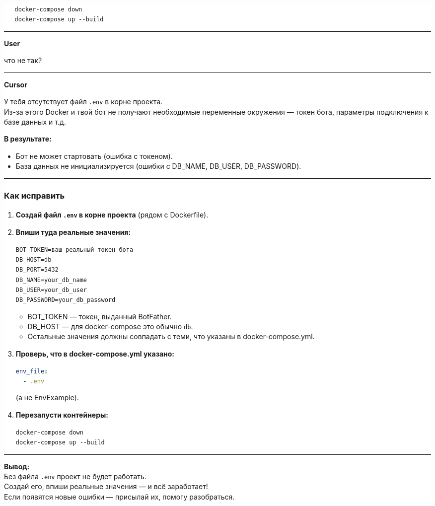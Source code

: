 ```plaintext
   docker-compose down
   docker-compose up --build
```

---

**User**

что не так?

---

**Cursor**

У тебя отсутствует файл `.env` в корне проекта.  
Из-за этого Docker и твой бот не получают необходимые переменные окружения — токен бота, параметры подключения к базе данных и т.д.

**В результате:**
- Бот не может стартовать (ошибка с токеном).
- База данных не инициализируется (ошибки с DB_NAME, DB_USER, DB_PASSWORD).

---

### Как исправить

1. **Создай файл `.env` в корне проекта** (рядом с Dockerfile).
2. **Впиши туда реальные значения:**
   ```
   BOT_TOKEN=ваш_реальный_токен_бота
   DB_HOST=db
   DB_PORT=5432
   DB_NAME=your_db_name
   DB_USER=your_db_user
   DB_PASSWORD=your_db_password
   ```
   - BOT_TOKEN — токен, выданный BotFather.
   - DB_HOST — для docker-compose это обычно `db`.
   - Остальные значения должны совпадать с теми, что указаны в docker-compose.yml.

3. **Проверь, что в docker-compose.yml указано:**
   ```yaml
   env_file:
     - .env
   ```
   (а не EnvExample).

4. **Перезапусти контейнеры:**
   ```
   docker-compose down
   docker-compose up --build
   ```

---

**Вывод:**  
Без файла `.env` проект не будет работать.  
Создай его, впиши реальные значения — и всё заработает!  
Если появятся новые ошибки — присылай их, помогу разобраться.
